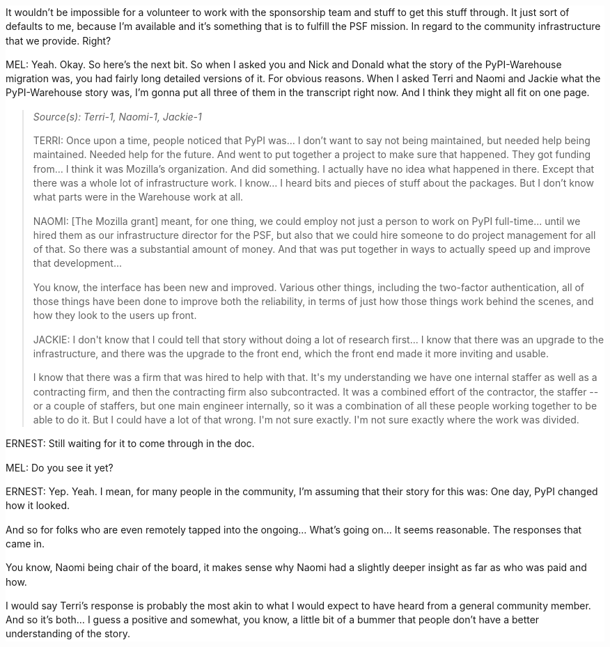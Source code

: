 It wouldn’t be impossible for a volunteer to work with the sponsorship team and stuff to get this stuff through. It just sort of defaults to me, because I’m available and it’s something that is to fulfill the PSF mission. In regard to the community infrastructure that we provide. Right?

MEL: Yeah. Okay. So here’s the next bit. So when I asked you and Nick and Donald what the story of the PyPI-Warehouse migration was, you had fairly long detailed versions of it. For obvious reasons. When I asked Terri and Naomi and Jackie what the PyPI-Warehouse story was, I’m gonna put all three of them in the transcript right now. And I think they might all fit on one page.

> _Source(s): Terri-1, Naomi-1, Jackie-1_
> 
> TERRI: Once upon a time, people noticed that PyPI was… I don’t want to say not being maintained, but needed help being maintained. Needed help for the future. And went to put together a project to make sure that happened. They got funding from… I think it was Mozilla’s organization. And did something. I actually have no idea what happened in there. Except that there was a whole lot of infrastructure work. I know… I heard bits and pieces of stuff about the packages. But I don’t know what parts were in the Warehouse work at all.
> 
> NAOMI: [The Mozilla grant] meant, for one thing, we could employ not just a person to work on PyPI full-time... until we hired them as our infrastructure director for the PSF, but also that we could hire someone to do project management for all of that. So there was a substantial amount of money. And that was put together in ways to actually speed up and improve that development...
> 
> You know, the interface has been new and improved. Various other things, including the two-factor authentication, all of those things have been done to improve both the reliability, in terms of just how those things work behind the scenes, and how they look to the users up front.
> 
> JACKIE: I don't know that I could tell that story without doing a lot of research first... I know that there was an upgrade to the infrastructure, and there was the upgrade to the front end, which the front end made it more inviting and usable. 
> 
> I know that there was a firm that was hired to help with that. It's my understanding we have one internal staffer as well as a contracting firm, and then the contracting firm also subcontracted. It was a combined effort of the contractor, the staffer -- or a couple of staffers, but one main engineer internally, so it was a combination of all these people working together to be able to do it. But I could have a lot of that wrong. I'm not sure exactly. I'm not sure exactly where the work was divided.
 
ERNEST: Still waiting for it to come through in the doc.

MEL: Do you see it yet?

ERNEST: Yep. Yeah. I mean, for many people in the community, I’m assuming that their story for this was: One day, PyPI changed how it looked. 

And so for folks who are even remotely tapped into the ongoing… What’s going on… It seems reasonable. The responses that came in. 

You know, Naomi being chair of the board, it makes sense why Naomi had a slightly deeper insight as far as who was paid and how. 

I would say Terri’s response is probably the most akin to what I would expect to have heard from a general community member. And so it’s both… I guess a positive and somewhat, you know, a little bit of a bummer that people don’t have a better understanding of the story. 
